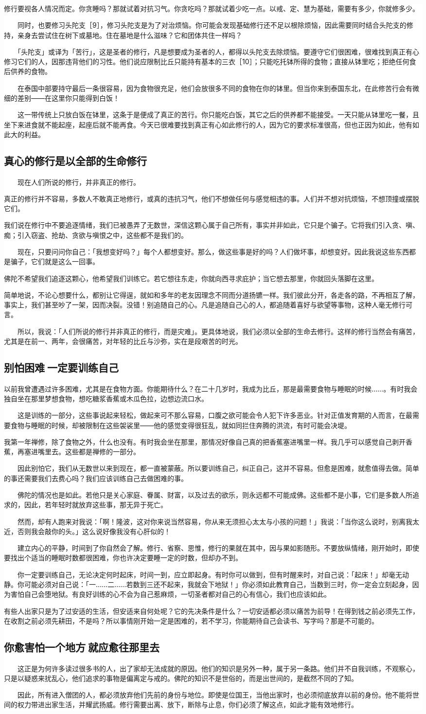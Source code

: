 修行要视各人情况而定。你贪睡吗？那就试着对抗习气。你贪吃吗？那就试着少吃一点。以戒、定、慧为基础，需要有多少，你就修多少。

　　同时，也要修习头陀支［9］，修习头陀支是为了对治烦恼。你可能会发现基础修行还不足以根除烦恼，因此需要同时结合头陀支的修持，亲身去尝试住在树下或墓地。住在墓地是什么滋味？它和团体共住一样吗？

　　「头陀支」或译为「苦行」，这是圣者的修行，凡是想要成为圣者的人，都得以头陀支去除烦恼。要遵守它们很困难，很难找到真正有心修习它们的人，因那违背他们的习性。他们说应限制比丘只能持有基本的三衣［10］；只能吃托钵所得的食物；直接从钵里吃；拒绝任何食后供养的食物。

　　在泰国中部要持守最后一条很容易，因为食物很充足，他们会放很多不同的食物在你的钵里。但当你来到泰国东北，在此修苦行会有微细的差别——在这里你只能得到白饭！

　　这一带传统上只放白饭在钵里，这条于是便成了真正的苦行。你只能吃白饭，其它之后的供养都不能接受。一天只能从钵里吃一餐，且坐下来进食就不能起座，起座后就不能再食。今天已很难要找到真正有心如此修行的人，因为它的要求标准很高，但也正因为如此，他有如此大的利益。

## 真心的修行是以全部的生命修行

　　现在人们所说的修行，并非真正的修行。

真正的修行并不容易，多数人不敢真正地修行，或真的违抗习气，他们不想做任何与感觉相违的事。人们并不想对抗烦恼，不想顶撞或摆脱它们。

我们说在修行中不要追逐情绪，我们已被愚弄了无数世，深信这颗心属于自己所有，事实并非如此，它只是个骗子。它将我们引入贪、嗔、痴；引入窃盗、抢劫、贪欲与嗔恨之中，这些都不是我们的。

　　现在，只要问问你自己：「我想变好吗？」每个人都想变好。那么，做这些事是好的吗？人们做坏事，却想变好。因此我说这些东西都是骗子，它们就是这么一回事。

佛陀不希望我们追逐这颗心，他希望我们训练它。若它想往东走，你就向西寻求庇护；当它想去那里，你就回头落脚在这里。

简单地说，不论心想要什么，都别让它得逞，就如和多年的老友因理念不同而分道扬镳一样。我们彼此分开，各走各的路，不再相互了解，事实上，我们甚至吵了一架，因而决裂。没错！别追随自己的心。凡是追随自己心的人，都追随着喜好与欲望等事物，这种人毫无修行可言。

　　所以，我说：「人们所说的修行并非真正的修行，而是灾难」。更具体地说，我们必须以全部的生命去修行。这样的修行当然会有痛苦，尤其是在前一、两年，会很痛苦，对年轻的比丘与沙弥，实在是段艰苦的时光。

## 别怕困难 一定要训练自己

以前我曾遭遇过许多困难，尤其是在食物方面。你能期待什么？在二十几岁时，我成为比丘，那是最需要食物与睡眠的时候……。有时我会独自坐在那里梦想食物，想吃糖浆香蕉或木瓜色拉，边想边流口水。

　　这是训练的一部分，这些事说起来轻松，做起来可不那么容易，口腹之欲可能会令人犯下许多恶业。针对正值发育期的人而言，在最需要食物与睡眠的时候，却被限制在这些袈裟里——他的感觉变得很狂乱，就如同拦住奔腾的洪流，有时可能会决堤。

我第一年禅修，除了食物之外，什么也没有。有时我会坐在那里，那情况好像自己真的把香蕉塞进嘴里一样。我几乎可以感觉自己剥开香蕉，再塞进嘴里去。这些都是禅修的一部分。

　　因此别怕它，我们从无数世以来到现在，都一直被蒙蔽。所以要训练自己，纠正自己，这并不容易。但愈是困难，就愈值得去做。简单的事还需要我们去费心吗？我们应该训练自己去做困难的事。

　　佛陀的情况也是如此。若他只是关心家庭、眷属、财富，以及过去的欲乐，则永远都不可能成佛。这些都不是小事，它们是多数人所追求的，因此，若年轻时就放弃这些事，那无异于死亡。

　　然而，却有人跑来对我说：「啊！隆波，这对你来说当然容易，你从来无须担心太太与小孩的问题！」我说：「当你这么说时，别离我太近，否则我会敲你的头。」这么说好像我没有心肝似的！

　　建立内心的平静，时间到了你自然会了解。修行、省察、思惟，修行的果就在其中，因与果如影随形。不要放纵情绪，刚开始时，即使要找出个适当的睡眠时数都很困难，你也许决定要睡一定的时数，但却办不到。

　　你一定要训练自己，无论决定何时起床，时间一到，应立即起身。有时你可以做到，但有时醒来时，对自己说：「起床！」却毫无动静。你可能必须对自己说：「一……二……若数到三还不起来，我就会下地狱！」你必须如此教育自己，当数到三时，你一定会立刻起身，因为害怕自己会堕地狱。有良好训练的心不会为自己惹麻烦，一切圣者都对自己的心有信心，我们也应该如此。

有些人出家只是为了过安适的生活，但安适来自何处呢？它的先决条件是什么？一切安适都必须以痛苦为前导！在得到钱之前必须先工作，在收割之前必须先耕田，不是吗？所以事情刚开始一定是困难的，若不学习，你能期待自己会读书、写字吗？那是不可能的。

## 你愈害怕一个地方 就应愈往那里去

　　这正是为何许多读过很多书的人，出了家却无法成就的原因。他们的知识是另外一种，属于另一条路。他们并不自我训练，不观察心，只是以疑惑来扰乱心，他们追求的事物是偏离定与戒的。佛陀的知识不是世俗的，而是出世间的，是截然不同的了知。

　　因此，所有进入僧团的人，都必须放弃他们先前的身份与地位。即使是位国王，当他出家时，也必须彻底放弃以前的身份。他不能将世间的权力带进出家生活，并耀武扬威。修行需要出离、放下，断除与止息，你们必须了解这点，如此才能有效地修行。
